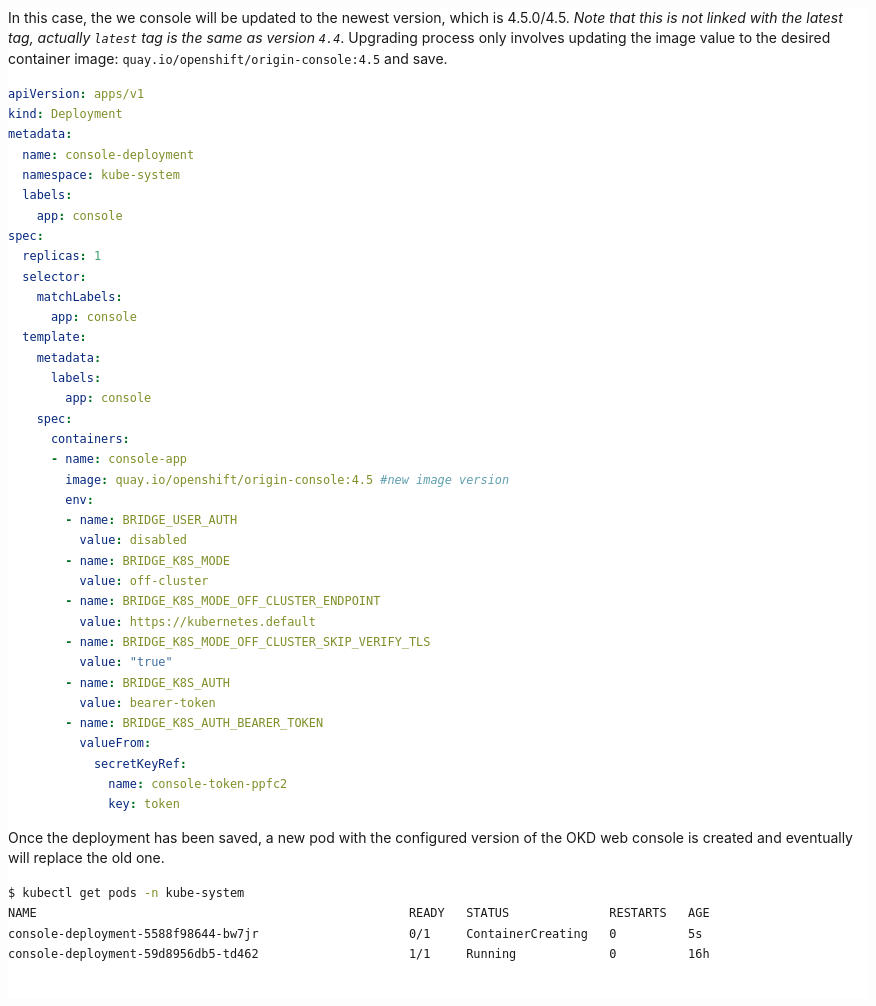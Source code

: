 In this case, the we console will be updated to the newest version, which is 4.5.0/4.5. *Note that this is not linked with the latest tag, actually `latest` tag is the same as version `4.4`*. Upgrading process only involves updating the image value to the desired container image: `quay.io/openshift/origin-console:4.5` and save.

```yaml
apiVersion: apps/v1
kind: Deployment
metadata:
  name: console-deployment
  namespace: kube-system
  labels:
    app: console
spec:
  replicas: 1
  selector:
    matchLabels:
      app: console
  template:
    metadata:
      labels:
        app: console
    spec:
      containers:
      - name: console-app
        image: quay.io/openshift/origin-console:4.5 #new image version
        env:
        - name: BRIDGE_USER_AUTH
          value: disabled
        - name: BRIDGE_K8S_MODE
          value: off-cluster
        - name: BRIDGE_K8S_MODE_OFF_CLUSTER_ENDPOINT
          value: https://kubernetes.default
        - name: BRIDGE_K8S_MODE_OFF_CLUSTER_SKIP_VERIFY_TLS
          value: "true"
        - name: BRIDGE_K8S_AUTH
          value: bearer-token
        - name: BRIDGE_K8S_AUTH_BEARER_TOKEN
          valueFrom:
            secretKeyRef:
              name: console-token-ppfc2
              key: token

```
Once the deployment has been saved, a new pod with the configured version of the OKD web console is created and eventually will replace the old one.

```sh
$ kubectl get pods -n kube-system
NAME                                                    READY   STATUS              RESTARTS   AGE
console-deployment-5588f98644-bw7jr                     0/1     ContainerCreating   0          5s
console-deployment-59d8956db5-td462                     1/1     Running             0          16h
```
<br>